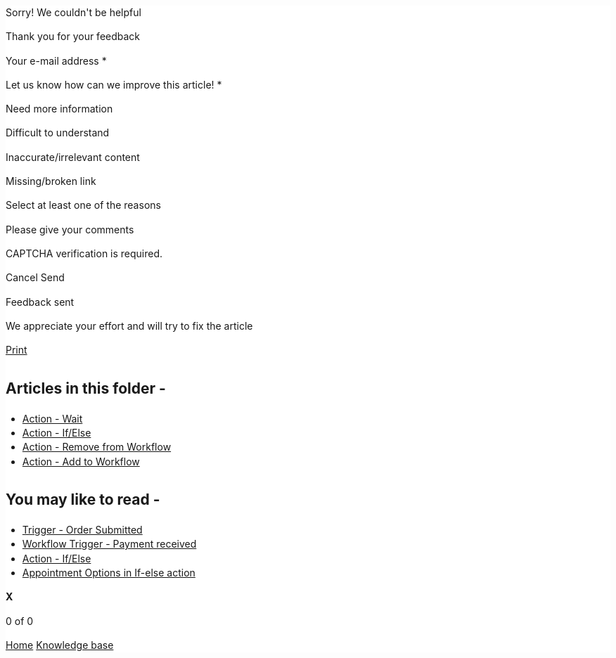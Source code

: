Sorry! We couldn't be helpful

Thank you for your feedback

Your e-mail address *

Let us know how can we improve this article! *

Need more information 

Difficult to understand 

Inaccurate/irrelevant content 

Missing/broken link 

Select at least one of the reasons 

Please give your comments 

CAPTCHA verification is required. 

Cancel  Send 

Feedback sent

We appreciate your effort and will try to fix the article

[Print](javascript:print\(\))

## Articles in this folder -

  * [Action - Wait](/support/solutions/articles/155000002470-action-wait)
  * [Action - If/Else](/support/solutions/articles/155000002471-action-if-else)
  * [Action - Remove from Workflow](/support/solutions/articles/155000002553-action-remove-from-workflow)
  * [Action - Add to Workflow](/support/solutions/articles/155000002554-action-add-to-workflow)

## You may like to read -

  * [Trigger - Order Submitted](/support/solutions/articles/155000003535-trigger-order-submitted)
  * [Workflow Trigger - Payment received](/support/solutions/articles/48001238334-workflow-trigger-payment-received)
  * [Action - If/Else](/support/solutions/articles/155000002471-action-if-else)
  * [Appointment Options in If-else action](/support/solutions/articles/155000004050-appointment-options-in-if-else-action)

**X**

0 of 0 []()

[Home](/support/home) [Knowledge base](/support/solutions)

